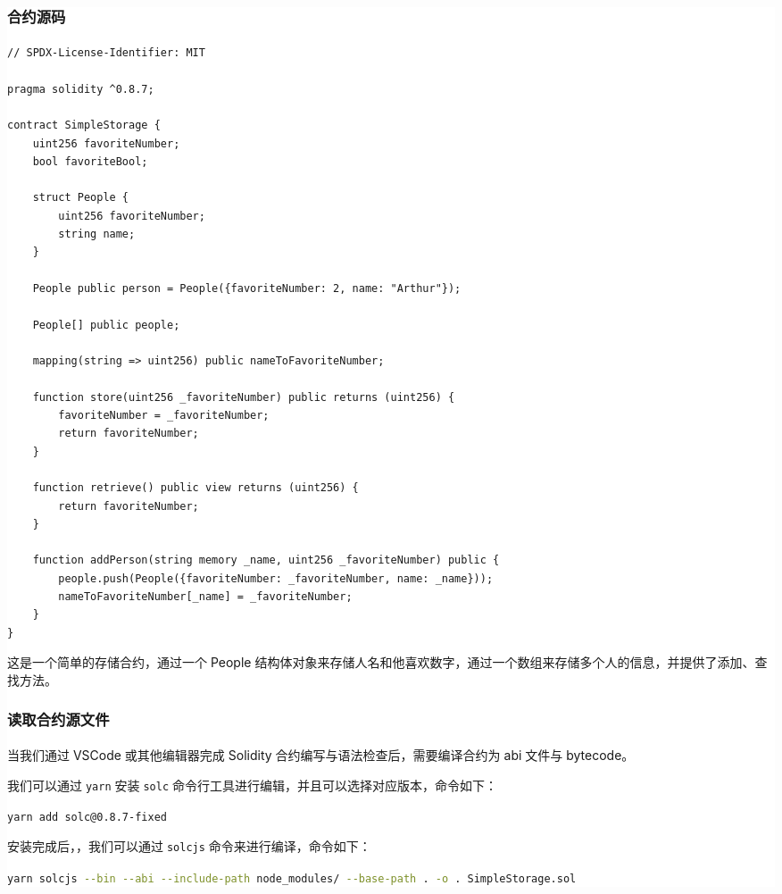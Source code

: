 ### 合约源码

```solidity
// SPDX-License-Identifier: MIT

pragma solidity ^0.8.7;

contract SimpleStorage {
    uint256 favoriteNumber;
    bool favoriteBool;

    struct People {
        uint256 favoriteNumber;
        string name;
    }

    People public person = People({favoriteNumber: 2, name: "Arthur"});

    People[] public people;

    mapping(string => uint256) public nameToFavoriteNumber;

    function store(uint256 _favoriteNumber) public returns (uint256) {
        favoriteNumber = _favoriteNumber;
        return favoriteNumber;
    }

    function retrieve() public view returns (uint256) {
        return favoriteNumber;
    }

    function addPerson(string memory _name, uint256 _favoriteNumber) public {
        people.push(People({favoriteNumber: _favoriteNumber, name: _name}));
        nameToFavoriteNumber[_name] = _favoriteNumber;
    }
}
```

这是一个简单的存储合约，通过一个 People 结构体对象来存储人名和他喜欢数字，通过一个数组来存储多个人的信息，并提供了添加、查找方法。

### 读取合约源文件

当我们通过 VSCode 或其他编辑器完成 Solidity 合约编写与语法检查后，需要编译合约为 abi 文件与 bytecode。

我们可以通过 `yarn` 安装 `solc` 命令行工具进行编辑，并且可以选择对应版本，命令如下：

```bash
yarn add solc@0.8.7-fixed
```

安装完成后，，我们可以通过 `solcjs` 命令来进行编译，命令如下：

```bash
yarn solcjs --bin --abi --include-path node_modules/ --base-path . -o . SimpleStorage.sol
```
